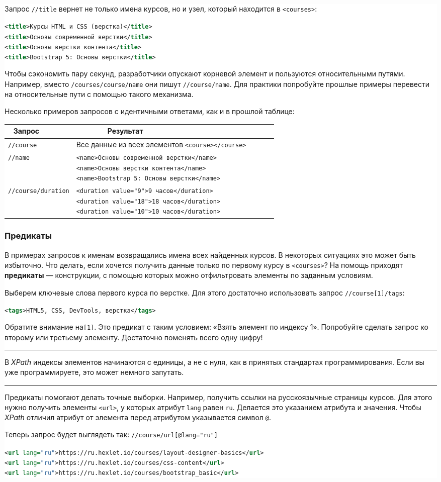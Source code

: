 Запрос `//title` вернет не только имена курсов, но и узел, который находится в `<courses>`:

```xml
<title>Курсы HTML и CSS (верстка)</title>
<title>Основы современной верстки</title>
<title>Основы верстки контента</title>
<title>Bootstrap 5: Основы верстки</title>
```

Чтобы сэкономить пару секунд, разработчики опускают корневой элемент и пользуются относительными путями. Например, вместо `/courses/course/name` они пишут `//course/name`. Для практики попробуйте прошлые примеры перевести на относительные пути с помощью такого механизма.

Несколько примеров запросов с идентичными ответами, как и в прошлой таблице:

| Запрос              | Результат                                                    |
| ------------------- | ------------------------------------------------------------ |
| `//course`          | Все данные из всех элементов `<course></course>`             |
| `//name`            | `<name>Основы современной верстки</name>`<br/>`<name>Основы верстки контента</name>`<br/>`<name>Bootstrap 5: Основы верстки</name>` |
| `//course/duration` | `<duration value="9">9 часов</duration>`<br/>`<duration value="18">18 часов</duration>`<br/>`<duration value="10">10 часов</duration>` |

### Предикаты

В примерах запросов к именам возвращались имена всех найденных курсов. В некоторых ситуациях это может быть избыточно. Что делать, если хочется получить данные только по первому курсу в `<courses>`? На помощь приходят **предикаты** — конструкции, с помощью которых можно отфильтровать элементы по заданным условиям. 

Выберем ключевые слова первого курса по верстке. Для этого достаточно использовать запрос `//course[1]/tags`:

```xml
<tags>HTML5, CSS, DevTools, верстка</tags>
```

Обратите внимание на`[1]`. Это предикат с таким условием: «Взять элемент по индексу 1». Попробуйте сделать запрос ко второму или третьему элементу. Достаточно поменять всего одну цифру! 

---

В _XPath_ индексы элементов начинаются с единицы, а не с нуля, как в принятых стандартах программирования. Если вы уже программируете, это может немного запутать.

---

Предикаты помогают делать точные выборки. Например, получить ссылки на русскоязычные страницы курсов. Для этого нужно получить элементы `<url>`, у которых атрибут `lang` равен `ru`. Делается это указанием атрибута и значения. Чтобы _XPath_ отличил атрибут от элемента перед атрибутом указывается символ `@`. 

Теперь запрос будет выглядеть так: `//course/url[@lang="ru"]`

```xml
<url lang="ru">https://ru.hexlet.io/courses/layout-designer-basics</url>
<url lang="ru">https://ru.hexlet.io/courses/css-content</url>
<url lang="ru">https://ru.hexlet.io/courses/bootstrap_basic</url>
```
